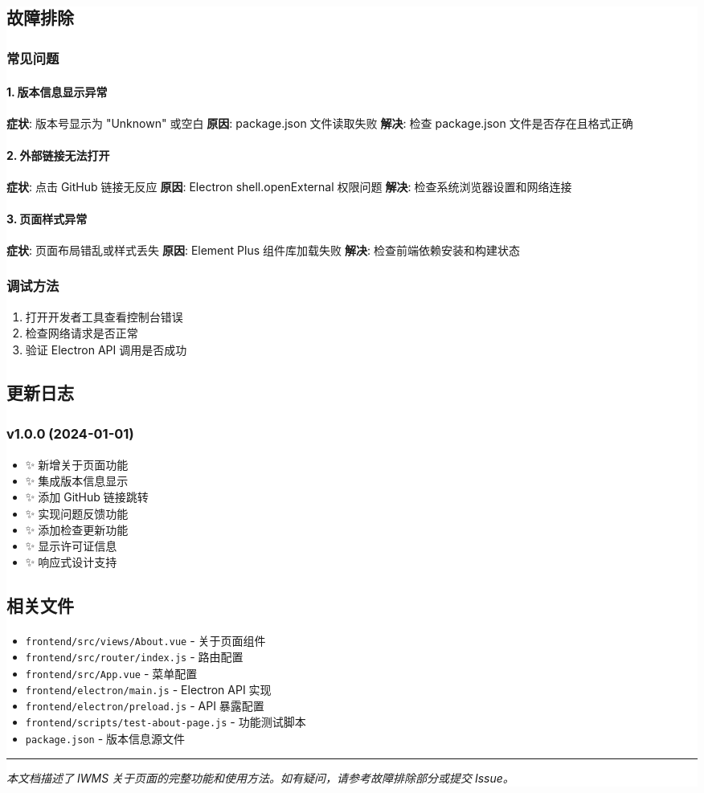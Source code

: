 ## 故障排除

### 常见问题

#### 1. 版本信息显示异常
**症状**: 版本号显示为 "Unknown" 或空白
**原因**: package.json 文件读取失败
**解决**: 检查 package.json 文件是否存在且格式正确

#### 2. 外部链接无法打开
**症状**: 点击 GitHub 链接无反应
**原因**: Electron shell.openExternal 权限问题
**解决**: 检查系统浏览器设置和网络连接

#### 3. 页面样式异常
**症状**: 页面布局错乱或样式丢失
**原因**: Element Plus 组件库加载失败
**解决**: 检查前端依赖安装和构建状态

### 调试方法
1. 打开开发者工具查看控制台错误
2. 检查网络请求是否正常
3. 验证 Electron API 调用是否成功

## 更新日志

### v1.0.0 (2024-01-01)
- ✨ 新增关于页面功能
- ✨ 集成版本信息显示
- ✨ 添加 GitHub 链接跳转
- ✨ 实现问题反馈功能
- ✨ 添加检查更新功能
- ✨ 显示许可证信息
- ✨ 响应式设计支持

## 相关文件

- `frontend/src/views/About.vue` - 关于页面组件
- `frontend/src/router/index.js` - 路由配置
- `frontend/src/App.vue` - 菜单配置
- `frontend/electron/main.js` - Electron API 实现
- `frontend/electron/preload.js` - API 暴露配置
- `frontend/scripts/test-about-page.js` - 功能测试脚本
- `package.json` - 版本信息源文件

---

*本文档描述了 IWMS 关于页面的完整功能和使用方法。如有疑问，请参考故障排除部分或提交 Issue。*

